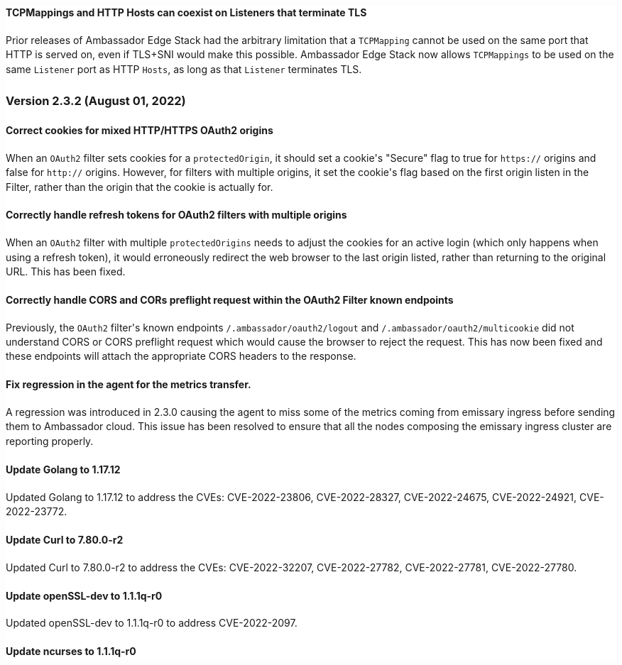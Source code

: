 #### TCPMappings and HTTP Hosts can coexist on Listeners that terminate TLS

Prior releases of Ambassador Edge Stack had the arbitrary limitation that a `TCPMapping` cannot be used on the same port that HTTP is served on, even if TLS+SNI would make this possible. Ambassador Edge Stack now allows `TCPMappings` to be used on the same `Listener` port as HTTP `Hosts`, as long as that `Listener` terminates TLS.

### Version 2.3.2 (August 01, 2022) <a href="#id-2.3.2" id="id-2.3.2"></a>

#### Correct cookies for mixed HTTP/HTTPS OAuth2 origins

When an `OAuth2` filter sets cookies for a `protectedOrigin`, it should set a cookie's "Secure" flag to true for `https://` origins and false for `http://` origins. However, for filters with multiple origins, it set the cookie's flag based on the first origin listen in the Filter, rather than the origin that the cookie is actually for.

#### Correctly handle refresh tokens for OAuth2 filters with multiple origins

When an `OAuth2` filter with multiple `protectedOrigins` needs to adjust the cookies for an active login (which only happens when using a refresh token), it would erroneously redirect the web browser to the last origin listed, rather than returning to the original URL. This has been fixed.

#### Correctly handle CORS and CORs preflight request within the OAuth2 Filter known endpoints

Previously, the `OAuth2` filter's known endpoints `/.ambassador/oauth2/logout` and `/.ambassador/oauth2/multicookie` did not understand CORS or CORS preflight request which would cause the browser to reject the request. This has now been fixed and these endpoints will attach the appropriate CORS headers to the response.

#### Fix regression in the agent for the metrics transfer.

A regression was introduced in 2.3.0 causing the agent to miss some of the metrics coming from emissary ingress before sending them to Ambassador cloud. This issue has been resolved to ensure that all the nodes composing the emissary ingress cluster are reporting properly.

#### Update Golang to 1.17.12

Updated Golang to 1.17.12 to address the CVEs: CVE-2022-23806, CVE-2022-28327, CVE-2022-24675, CVE-2022-24921, CVE-2022-23772.

#### Update Curl to 7.80.0-r2

Updated Curl to 7.80.0-r2 to address the CVEs: CVE-2022-32207, CVE-2022-27782, CVE-2022-27781, CVE-2022-27780.

#### Update openSSL-dev to 1.1.1q-r0

Updated openSSL-dev to 1.1.1q-r0 to address CVE-2022-2097.

#### Update ncurses to 1.1.1q-r0
